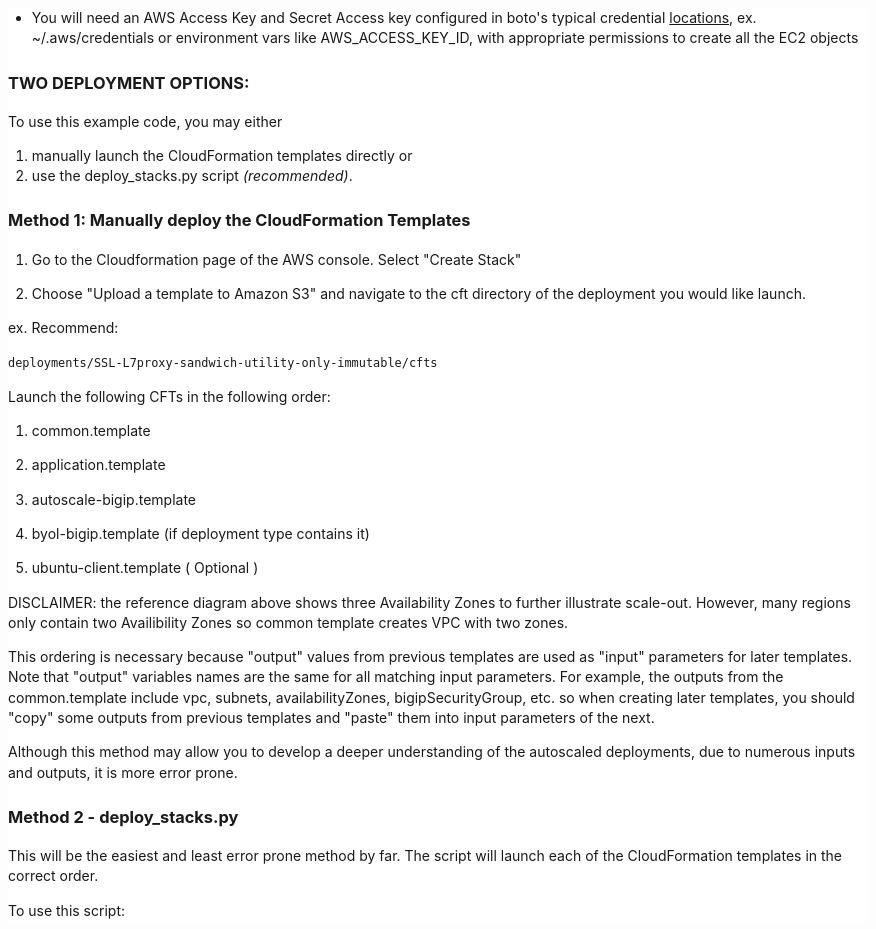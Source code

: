 - You will need an AWS Access Key and Secret Access key configured in boto's typical credential [locations](http://boto3.readthedocs.io/en/latest/guide/configuration.html), ex. ~/.aws/credentials or environment vars like AWS_ACCESS_KEY_ID, with appropriate permissions to create all the EC2 objects<br>


### TWO DEPLOYMENT OPTIONS:

To use this example code, you may either 
  1) manually launch the CloudFormation templates directly 
or 
  2) use the deploy_stacks.py script *(recommended)*. 


### Method 1: Manually deploy the CloudFormation Templates 

1) Go to the Cloudformation page of the AWS console. Select "Create Stack"

2) Choose "Upload a template to Amazon S3" and navigate to the cft directory of the deployment you would like launch.

ex. Recommend:
```
deployments/SSL-L7proxy-sandwich-utility-only-immutable/cfts
```

Launch the following CFTs in the following order:

  1) common.template 

  2) application.template

  3) autoscale-bigip.template

  4) byol-bigip.template (if deployment type contains it)

  5) ubuntu-client.template ( Optional )

DISCLAIMER: the reference diagram above shows three Availability Zones to further illustrate scale-out. However, many regions only contain two Availibility Zones so common template creates VPC with two zones.

This ordering is necessary because "output" values from previous templates are used as "input" parameters for later templates.  Note that "output" variables names are the same for all matching input parameters. For example, the outputs from the common.template include vpc, subnets, availabilityZones, bigipSecurityGroup, etc. so when creating later templates, you should "copy" some outputs from previous templates and "paste" them into input parameters of the next. 

Although this method may allow you to develop a deeper understanding of the autoscaled deployments, due to numerous inputs and outputs, it is more error prone.  


### Method 2 - deploy_stacks.py

This will be the easiest and least error prone method by far. The script will launch each of the CloudFormation templates in the correct order.

To use this script:
